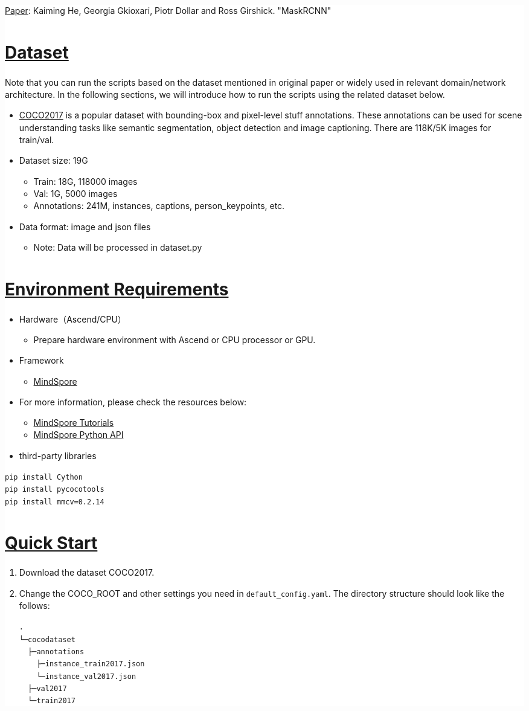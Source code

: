 [Paper](http://cn.arxiv.org/pdf/1703.06870v3): Kaiming He, Georgia Gkioxari, Piotr Dollar and Ross Girshick. "MaskRCNN"

# [Dataset](#contents)

Note that you can run the scripts based on the dataset mentioned in original paper or widely used in relevant domain/network architecture. In the following sections, we will introduce how to run the scripts using the related dataset below.

- [COCO2017](https://cocodataset.org/) is a popular dataset with bounding-box and pixel-level stuff annotations. These annotations can be used for scene understanding tasks like semantic segmentation, object detection and image captioning. There are 118K/5K images for train/val.

- Dataset size: 19G
    - Train: 18G, 118000 images
    - Val: 1G, 5000 images
    - Annotations: 241M, instances, captions, person_keypoints, etc.

- Data format: image and json files
    - Note: Data will be processed in dataset.py

# [Environment Requirements](#contents)

- Hardware（Ascend/CPU）
    - Prepare hardware environment with Ascend or CPU processor or GPU.
- Framework
    - [MindSpore](https://gitee.com/mindspore/mindspore)
- For more information, please check the resources below:
    - [MindSpore Tutorials](https://www.mindspore.cn/tutorials/en/master/index.html)
    - [MindSpore Python API](https://www.mindspore.cn/docs/en/master/index.html)

- third-party libraries

```bash
pip install Cython
pip install pycocotools
pip install mmcv=0.2.14
```

# [Quick Start](#contents)

1. Download the dataset COCO2017.

2. Change the COCO_ROOT and other settings you need in `default_config.yaml`. The directory structure should look like the follows:

    ```
    .
    └─cocodataset
      ├─annotations
        ├─instance_train2017.json
        └─instance_val2017.json
      ├─val2017
      └─train2017
    ```
